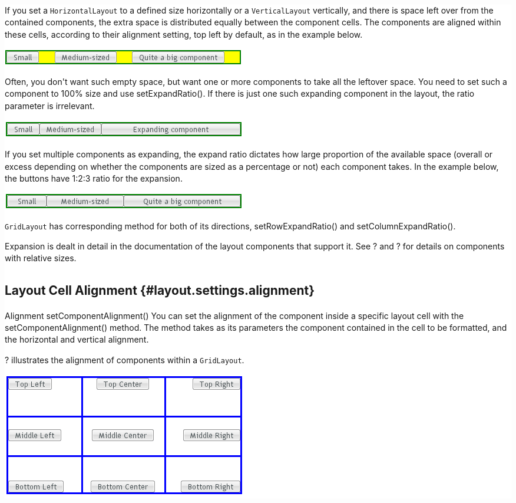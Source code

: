 If you set a `HorizontalLayout` to a defined size horizontally or a
`VerticalLayout` vertically, and there is space left over from the
contained components, the extra space is distributed equally between the
component cells. The components are aligned within these cells,
according to their alignment setting, top left by default, as in the
example below.

![](img/layout/horizontallayout_width_defined.png)

Often, you don't want such empty space, but want one or more components
to take all the leftover space. You need to set such a component to 100%
size and use setExpandRatio(). If there is just one such expanding
component in the layout, the ratio parameter is irrelevant.

![](img/layout/horizontallayout_width_expanding.png)

If you set multiple components as expanding, the expand ratio dictates
how large proportion of the available space (overall or excess depending
on whether the components are sized as a percentage or not) each
component takes. In the example below, the buttons have 1:2:3 ratio for
the expansion.

![](img/layout/horizontallayout_width_expand_ratios.png)

`GridLayout` has corresponding method for both of its directions,
setRowExpandRatio() and setColumnExpandRatio().

Expansion is dealt in detail in the documentation of the layout
components that support it. See ? and ? for details on components with
relative sizes.

Layout Cell Alignment {#layout.settings.alignment}
---------------------

Alignment
setComponentAlignment()
You can set the alignment of the component inside a specific layout cell
with the setComponentAlignment() method. The method takes as its
parameters the component contained in the cell to be formatted, and the
horizontal and vertical alignment.

? illustrates the alignment of components within a `GridLayout`.

![Cell Alignments](img/layout/layout_alignment.png)
